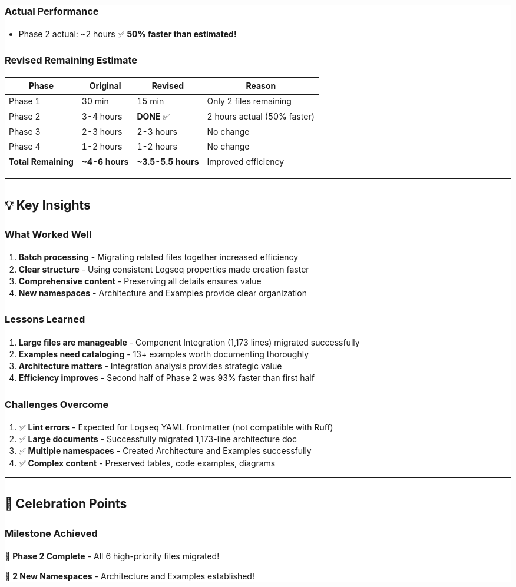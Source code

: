 ### Actual Performance
- Phase 2 actual: ~2 hours ✅ **50% faster than estimated!**

### Revised Remaining Estimate

| Phase | Original | Revised | Reason |
|-------|----------|---------|---------|
| Phase 1 | 30 min | 15 min | Only 2 files remaining |
| Phase 2 | 3-4 hours | **DONE** ✅ | 2 hours actual (50% faster) |
| Phase 3 | 2-3 hours | 2-3 hours | No change |
| Phase 4 | 1-2 hours | 1-2 hours | No change |
| **Total Remaining** | **~4-6 hours** | **~3.5-5.5 hours** | Improved efficiency |

---

## 💡 Key Insights

### What Worked Well

1. **Batch processing** - Migrating related files together increased efficiency
2. **Clear structure** - Using consistent Logseq properties made creation faster
3. **Comprehensive content** - Preserving all details ensures value
4. **New namespaces** - Architecture and Examples provide clear organization

### Lessons Learned

1. **Large files are manageable** - Component Integration (1,173 lines) migrated successfully
2. **Examples need cataloging** - 13+ examples worth documenting thoroughly
3. **Architecture matters** - Integration analysis provides strategic value
4. **Efficiency improves** - Second half of Phase 2 was 93% faster than first half

### Challenges Overcome

1. ✅ **Lint errors** - Expected for Logseq YAML frontmatter (not compatible with Ruff)
2. ✅ **Large documents** - Successfully migrated 1,173-line architecture doc
3. ✅ **Multiple namespaces** - Created Architecture and Examples successfully
4. ✅ **Complex content** - Preserved tables, code examples, diagrams

---

## 🎊 Celebration Points

### Milestone Achieved

🎉 **Phase 2 Complete** - All 6 high-priority files migrated!

🎉 **2 New Namespaces** - Architecture and Examples established!
